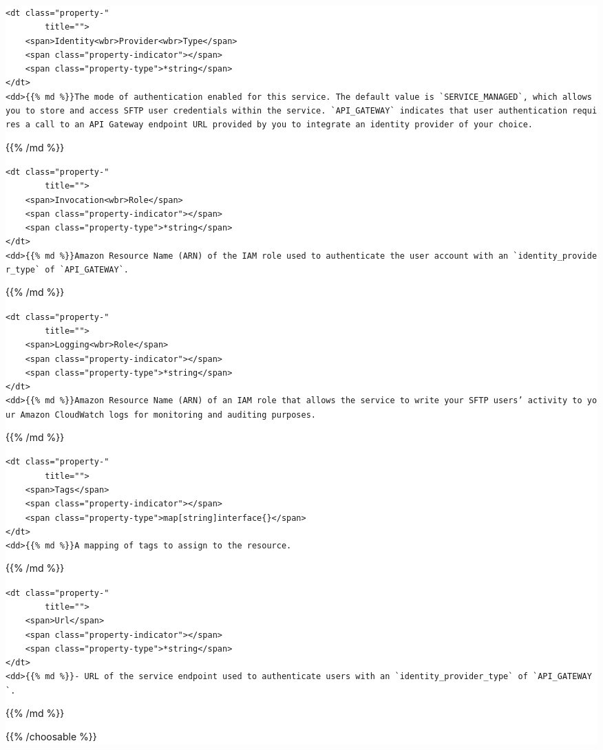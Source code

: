    <dt class="property-"
            title="">
        <span>Identity<wbr>Provider<wbr>Type</span>
        <span class="property-indicator"></span>
        <span class="property-type">*string</span>
    </dt>
    <dd>{{% md %}}The mode of authentication enabled for this service. The default value is `SERVICE_MANAGED`, which allows you to store and access SFTP user credentials within the service. `API_GATEWAY` indicates that user authentication requires a call to an API Gateway endpoint URL provided by you to integrate an identity provider of your choice.
{{% /md %}}</dd>

    <dt class="property-"
            title="">
        <span>Invocation<wbr>Role</span>
        <span class="property-indicator"></span>
        <span class="property-type">*string</span>
    </dt>
    <dd>{{% md %}}Amazon Resource Name (ARN) of the IAM role used to authenticate the user account with an `identity_provider_type` of `API_GATEWAY`.
{{% /md %}}</dd>

    <dt class="property-"
            title="">
        <span>Logging<wbr>Role</span>
        <span class="property-indicator"></span>
        <span class="property-type">*string</span>
    </dt>
    <dd>{{% md %}}Amazon Resource Name (ARN) of an IAM role that allows the service to write your SFTP users’ activity to your Amazon CloudWatch logs for monitoring and auditing purposes.
{{% /md %}}</dd>

    <dt class="property-"
            title="">
        <span>Tags</span>
        <span class="property-indicator"></span>
        <span class="property-type">map[string]interface{}</span>
    </dt>
    <dd>{{% md %}}A mapping of tags to assign to the resource.
{{% /md %}}</dd>

    <dt class="property-"
            title="">
        <span>Url</span>
        <span class="property-indicator"></span>
        <span class="property-type">*string</span>
    </dt>
    <dd>{{% md %}}- URL of the service endpoint used to authenticate users with an `identity_provider_type` of `API_GATEWAY`.
{{% /md %}}</dd>

</dl>
{{% /choosable %}}
